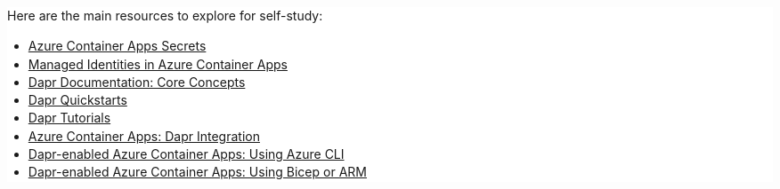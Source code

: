 Here are the main resources to explore for self-study:
 * [Azure Container Apps Secrets](https://learn.microsoft.com/azure/container-apps/manage-secrets?tabs=azure-cli)
 * [Managed Identities in Azure Container Apps](https://learn.microsoft.com/azure/container-apps/managed-identity?tabs=portal%2Cdotnet)
 * [Dapr Documentation: Core Concepts](https://v1-9.docs.dapr.io/concepts/)
 * [Dapr Quickstarts](https://docs.dapr.io/getting-started/quickstarts/)
 * [Dapr Tutorials](https://docs.dapr.io/getting-started/tutorials/)
 * [Azure Container Apps: Dapr Integration](https://learn.microsoft.com/azure/container-apps/dapr-overview)
 * [Dapr-enabled Azure Container Apps: Using Azure CLI](https://learn.microsoft.com/azure/container-apps/microservices-dapr)
 * [Dapr-enabled Azure Container Apps: Using Bicep or ARM](https://learn.microsoft.com/azure/container-apps/microservices-dapr-azure-resource-manager)
